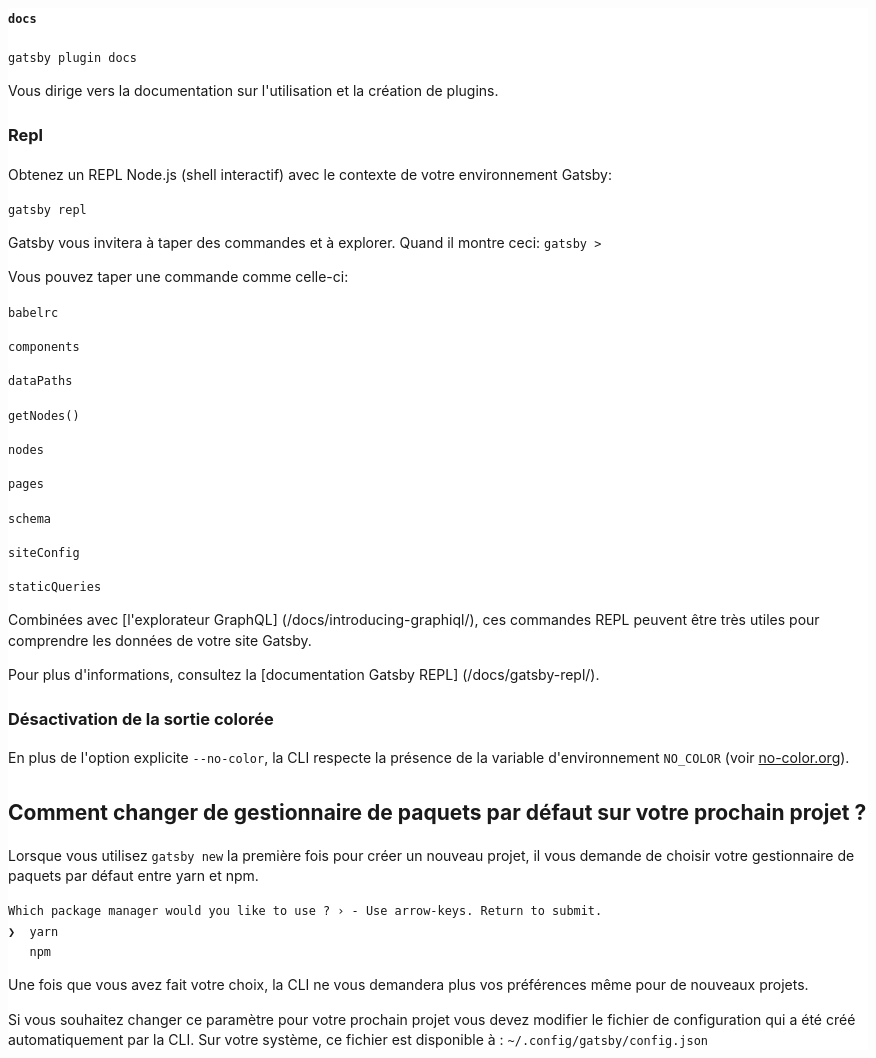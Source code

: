 #### `docs`

`gatsby plugin docs`

Vous dirige vers la documentation sur l'utilisation et la création de plugins.

### Repl

Obtenez un REPL Node.js (shell interactif) avec le contexte de votre environnement Gatsby:

`gatsby repl`

Gatsby vous invitera à taper des commandes et à explorer. Quand il montre ceci: `gatsby >`

Vous pouvez taper une commande comme celle-ci:

`babelrc`

`components`

`dataPaths`

`getNodes()`

`nodes`

`pages`

`schema`

`siteConfig`

`staticQueries`

Combinées avec [l'explorateur GraphQL] (/docs/introducing-graphiql/), ces commandes REPL peuvent être très utiles pour comprendre les données de votre site Gatsby.

Pour plus d'informations, consultez la [documentation Gatsby REPL] (/docs/gatsby-repl/).

### Désactivation de la sortie colorée

En plus de l'option explicite `--no-color`, la CLI respecte la présence de la variable d'environnement `NO_COLOR` (voir [no-color.org](https://no-color.org/)).

## Comment changer de gestionnaire de paquets par défaut sur votre prochain projet ?

Lorsque vous utilisez `gatsby new` la première fois pour créer un nouveau projet, il vous demande de choisir votre gestionnaire de paquets par défaut entre yarn et npm.

```shell
Which package manager would you like to use ? › - Use arrow-keys. Return to submit.
❯  yarn
   npm
```

Une fois que vous avez fait votre choix, la CLI ne vous demandera plus vos préférences même pour de nouveaux projets.

Si vous souhaitez changer ce paramètre pour votre prochain projet vous devez modifier le fichier de configuration qui a été créé automatiquement par la CLI.
Sur votre système, ce fichier est disponible à : `~/.config/gatsby/config.json`
